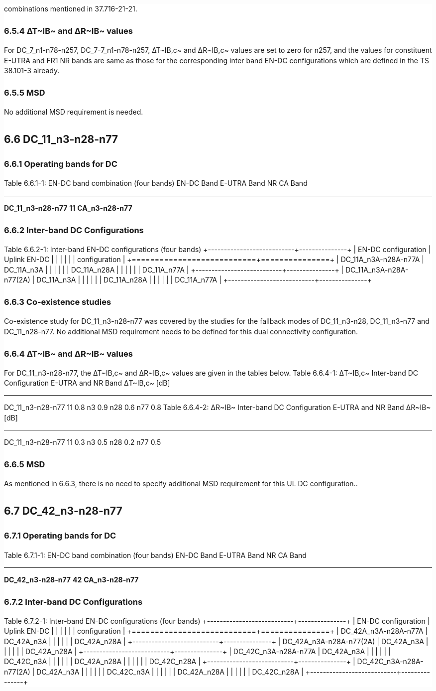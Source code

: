 combinations mentioned in 37.716-21-21.
### 6.5.4 ∆T~IB~ and ∆R~IB~ values
For DC_7_n1-n78-n257, DC_7-7_n1-n78-n257, ∆T~IB,c~ and ∆R~IB,c~ values are set
to zero for n257, and the values for constituent E-UTRA and FR1 NR bands are
same as those for the corresponding inter band EN-DC configurations which are
defined in the TS 38.101-3 already.
### 6.5.5 MSD
No additional MSD requirement is needed.
## 6.6 DC_11_n3-n28-n77
### 6.6.1 Operating bands for DC
Table 6.6.1-1: EN-DC band combination (four bands)
EN-DC Band E-UTRA Band NR CA Band
* * *
**DC_11_n3-n28-n77** **11** **CA_n3-n28-n77**
### 6.6.2 Inter-band DC Configurations
Table 6.6.2-1: Inter-band EN-DC configurations (four bands)
+---------------------------+---------------+ | EN-DC configuration | Uplink EN-DC | | | | | | configuration | +===========================+===============+ | DC_11A_n3A-n28A-n77A | DC_11A_n3A | | | | | | DC_11A_n28A | | | | | | DC_11A_n77A | +---------------------------+---------------+ | DC_11A_n3A-n28A-n77(2A) | DC_11A_n3A | | | | | | DC_11A_n28A | | | | | | DC_11A_n77A | +---------------------------+---------------+
### 6.6.3 Co-existence studies
Co-existence study for DC_11_n3-n28-n77 was covered by the studies for the
fallback modes of DC_11_n3-n28, DC_11_n3-n77 and DC_11_n28-n77.
No additional MSD requirement needs to be defined for this dual connectivity
configuration.
### 6.6.4 ∆T~IB~ and ∆R~IB~ values
For DC_11_n3-n28-n77, the ∆T~IB,c~ and ∆R~IB,c~ values are given in the tables
below.
Table 6.6.4-1: ΔT~IB,c~
Inter-band DC Configuration E-UTRA and NR Band ΔT~IB,c~ [dB]
* * *
DC_11_n3-n28-n77 11 0.8 n3 0.9 n28 0.6 n77 0.8
Table 6.6.4-2: ΔR~IB~
Inter-band DC Configuration E-UTRA and NR Band ΔR~IB~ [dB]
* * *
DC_11_n3-n28-n77 11 0.3 n3 0.5 n28 0.2 n77 0.5
### 6.6.5 MSD
As mentioned in 6.6.3, there is no need to specify additional MSD requirement
for this UL DC configuration..
## 6.7 DC_42_n3-n28-n77
### 6.7.1 Operating bands for DC
Table 6.7.1-1: EN-DC band combination (four bands)
EN-DC Band E-UTRA Band NR CA Band
* * *
**DC_42_n3-n28-n77** **42** **CA_n3-n28-n77**
### 6.7.2 Inter-band DC Configurations
Table 6.7.2-1: Inter-band EN-DC configurations (four bands)
+---------------------------+---------------+ | EN-DC configuration | Uplink EN-DC | | | | | | configuration | +===========================+===============+ | DC_42A_n3A-n28A-n77A | DC_42A_n3A | | | | | | DC_42A_n28A | +---------------------------+---------------+ | DC_42A_n3A-n28A-n77(2A) | DC_42A_n3A | | | | | | DC_42A_n28A | +---------------------------+---------------+ | DC_42C_n3A-n28A-n77A | DC_42A_n3A | | | | | | DC_42C_n3A | | | | | | DC_42A_n28A | | | | | | DC_42C_n28A | +---------------------------+---------------+ | DC_42C_n3A-n28A-n77(2A) | DC_42A_n3A | | | | | | DC_42C_n3A | | | | | | DC_42A_n28A | | | | | | DC_42C_n28A | +---------------------------+---------------+